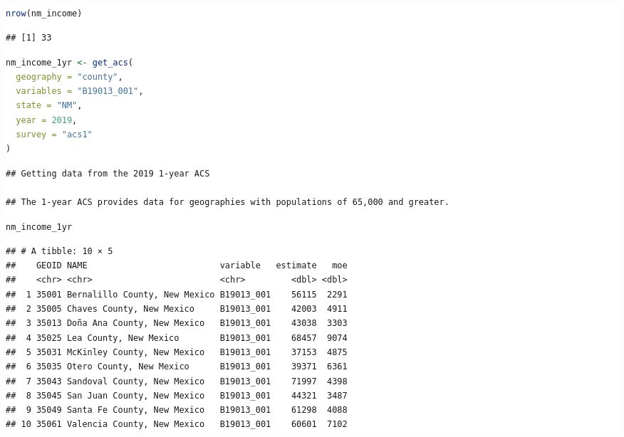 ``` r
nrow(nm_income)
```

    ## [1] 33

``` r
nm_income_1yr <- get_acs(
  geography = "county", 
  variables = "B19013_001", 
  state = "NM", 
  year = 2019, 
  survey = "acs1"
)
```

    ## Getting data from the 2019 1-year ACS

    ## The 1-year ACS provides data for geographies with populations of 65,000 and greater.

``` r
nm_income_1yr
```

    ## # A tibble: 10 × 5
    ##    GEOID NAME                          variable   estimate   moe
    ##    <chr> <chr>                         <chr>         <dbl> <dbl>
    ##  1 35001 Bernalillo County, New Mexico B19013_001    56115  2291
    ##  2 35005 Chaves County, New Mexico     B19013_001    42003  4911
    ##  3 35013 Doña Ana County, New Mexico   B19013_001    43038  3303
    ##  4 35025 Lea County, New Mexico        B19013_001    68457  9074
    ##  5 35031 McKinley County, New Mexico   B19013_001    37153  4875
    ##  6 35035 Otero County, New Mexico      B19013_001    39371  6361
    ##  7 35043 Sandoval County, New Mexico   B19013_001    71997  4398
    ##  8 35045 San Juan County, New Mexico   B19013_001    44321  3487
    ##  9 35049 Santa Fe County, New Mexico   B19013_001    61298  4088
    ## 10 35061 Valencia County, New Mexico   B19013_001    60601  7102